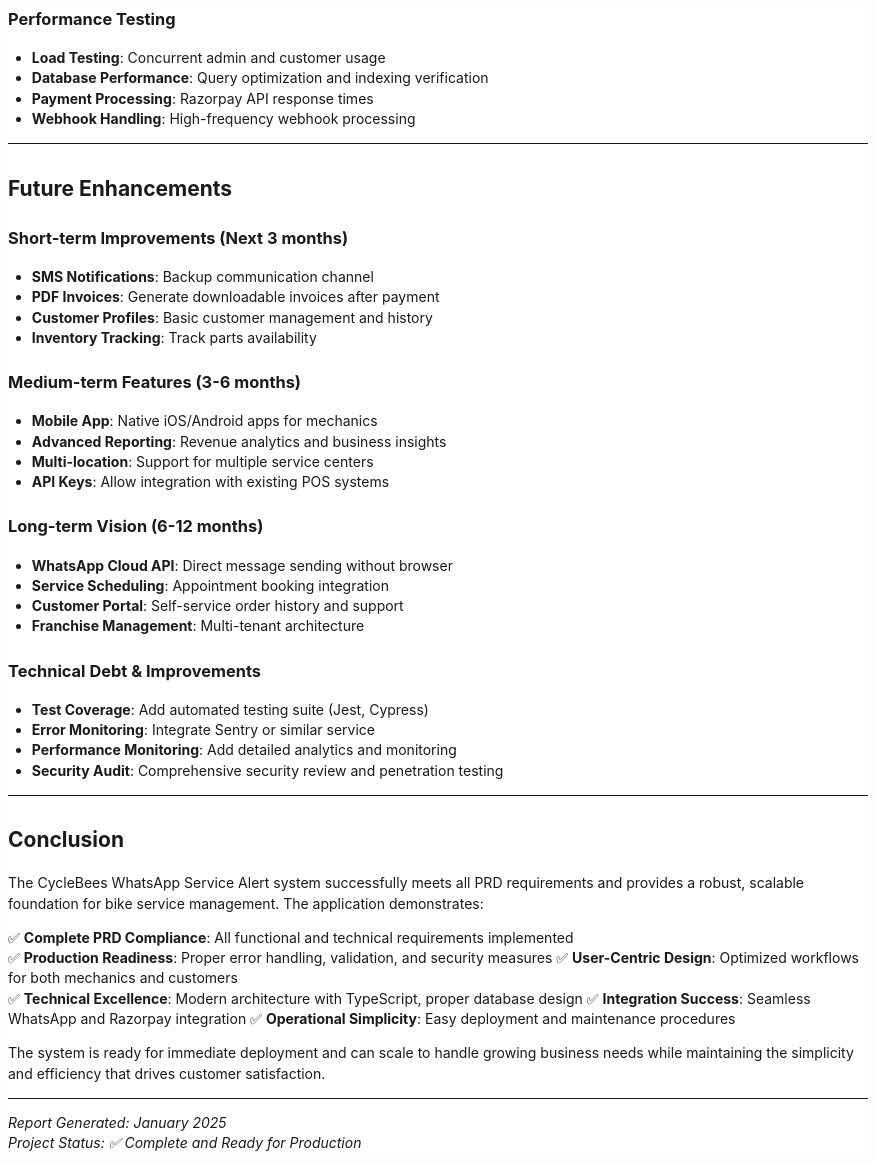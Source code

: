 ### Performance Testing
- **Load Testing**: Concurrent admin and customer usage
- **Database Performance**: Query optimization and indexing verification
- **Payment Processing**: Razorpay API response times
- **Webhook Handling**: High-frequency webhook processing

---

## Future Enhancements

### Short-term Improvements (Next 3 months)
- **SMS Notifications**: Backup communication channel
- **PDF Invoices**: Generate downloadable invoices after payment
- **Customer Profiles**: Basic customer management and history
- **Inventory Tracking**: Track parts availability

### Medium-term Features (3-6 months)  
- **Mobile App**: Native iOS/Android apps for mechanics
- **Advanced Reporting**: Revenue analytics and business insights
- **Multi-location**: Support for multiple service centers
- **API Keys**: Allow integration with existing POS systems

### Long-term Vision (6-12 months)
- **WhatsApp Cloud API**: Direct message sending without browser
- **Service Scheduling**: Appointment booking integration
- **Customer Portal**: Self-service order history and support
- **Franchise Management**: Multi-tenant architecture

### Technical Debt & Improvements
- **Test Coverage**: Add automated testing suite (Jest, Cypress)
- **Error Monitoring**: Integrate Sentry or similar service
- **Performance Monitoring**: Add detailed analytics and monitoring
- **Security Audit**: Comprehensive security review and penetration testing

---

## Conclusion

The CycleBees WhatsApp Service Alert system successfully meets all PRD requirements and provides a robust, scalable foundation for bike service management. The application demonstrates:

✅ **Complete PRD Compliance**: All functional and technical requirements implemented  
✅ **Production Readiness**: Proper error handling, validation, and security measures
✅ **User-Centric Design**: Optimized workflows for both mechanics and customers  
✅ **Technical Excellence**: Modern architecture with TypeScript, proper database design
✅ **Integration Success**: Seamless WhatsApp and Razorpay integration
✅ **Operational Simplicity**: Easy deployment and maintenance procedures

The system is ready for immediate deployment and can scale to handle growing business needs while maintaining the simplicity and efficiency that drives customer satisfaction.

---

*Report Generated: January 2025*  
*Project Status: ✅ Complete and Ready for Production*